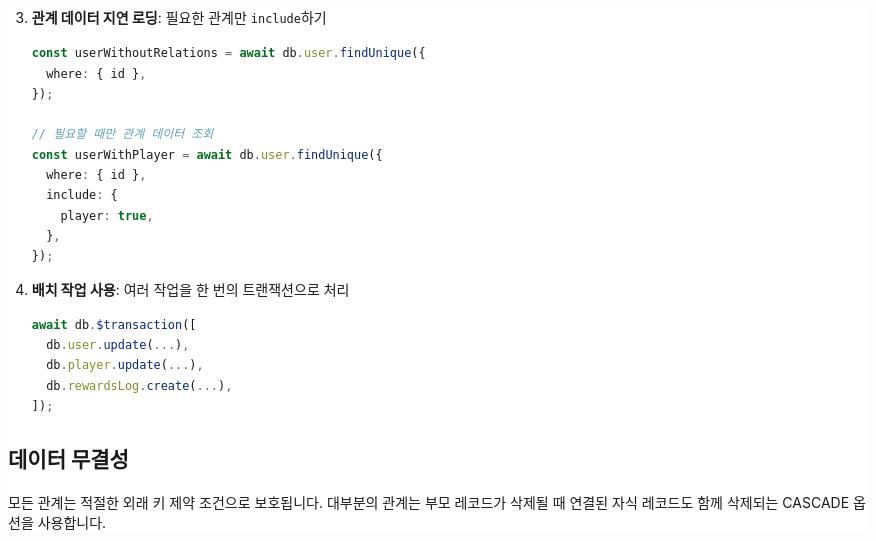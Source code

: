3. **관계 데이터 지연 로딩**: 필요한 관계만 `include`하기

   ```typescript
   const userWithoutRelations = await db.user.findUnique({
     where: { id },
   });

   // 필요할 때만 관계 데이터 조회
   const userWithPlayer = await db.user.findUnique({
     where: { id },
     include: {
       player: true,
     },
   });
   ```

4. **배치 작업 사용**: 여러 작업을 한 번의 트랜잭션으로 처리
   ```typescript
   await db.$transaction([
     db.user.update(...),
     db.player.update(...),
     db.rewardsLog.create(...),
   ]);
   ```

## 데이터 무결성

모든 관계는 적절한 외래 키 제약 조건으로 보호됩니다. 대부분의 관계는 부모 레코드가 삭제될 때 연결된 자식 레코드도 함께 삭제되는 CASCADE 옵션을 사용합니다.
